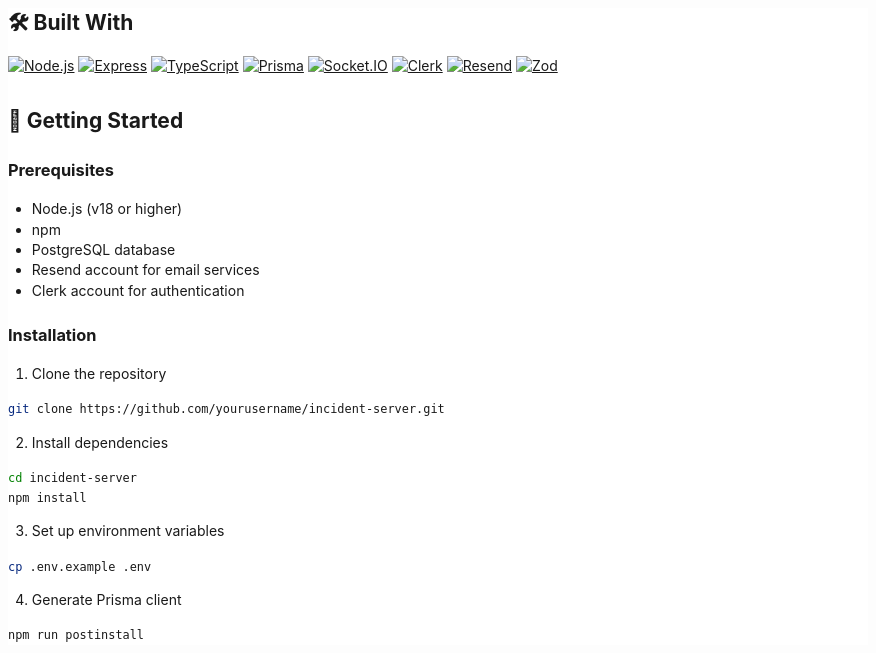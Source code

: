 ## 🛠️ Built With

[![Node.js](https://img.shields.io/badge/Node.js-339933?style=for-the-badge&logo=nodedotjs&logoColor=white)](https://nodejs.org/)
[![Express](https://img.shields.io/badge/Express-000000?style=for-the-badge&logo=express&logoColor=white)](https://expressjs.com/)
[![TypeScript](https://img.shields.io/badge/TypeScript-007ACC?style=for-the-badge&logo=typescript&logoColor=white)](https://www.typescriptlang.org/)
[![Prisma](https://img.shields.io/badge/Prisma-2D3748?style=for-the-badge&logo=prisma&logoColor=white)](https://www.prisma.io/)
[![Socket.IO](https://img.shields.io/badge/Socket.IO-010101?style=for-the-badge&logo=socket.io&logoColor=white)](https://socket.io/)
[![Clerk](https://img.shields.io/badge/Clerk-6C47FF?style=for-the-badge&logo=clerk&logoColor=white)](https://clerk.dev/)
[![Resend](https://img.shields.io/badge/Resend-000000?style=for-the-badge&logo=resend&logoColor=white)](https://resend.com/)
[![Zod](https://img.shields.io/badge/Zod-3E67B1?style=for-the-badge&logo=zod&logoColor=white)](https://zod.dev/)

## 🚀 Getting Started

### Prerequisites

- Node.js (v18 or higher)
- npm
- PostgreSQL database
- Resend account for email services
- Clerk account for authentication

### Installation

1. Clone the repository

```bash
git clone https://github.com/yourusername/incident-server.git
```

2. Install dependencies

```bash
cd incident-server
npm install
```

3. Set up environment variables

```bash
cp .env.example .env
```

4. Generate Prisma client

```bash
npm run postinstall
```
